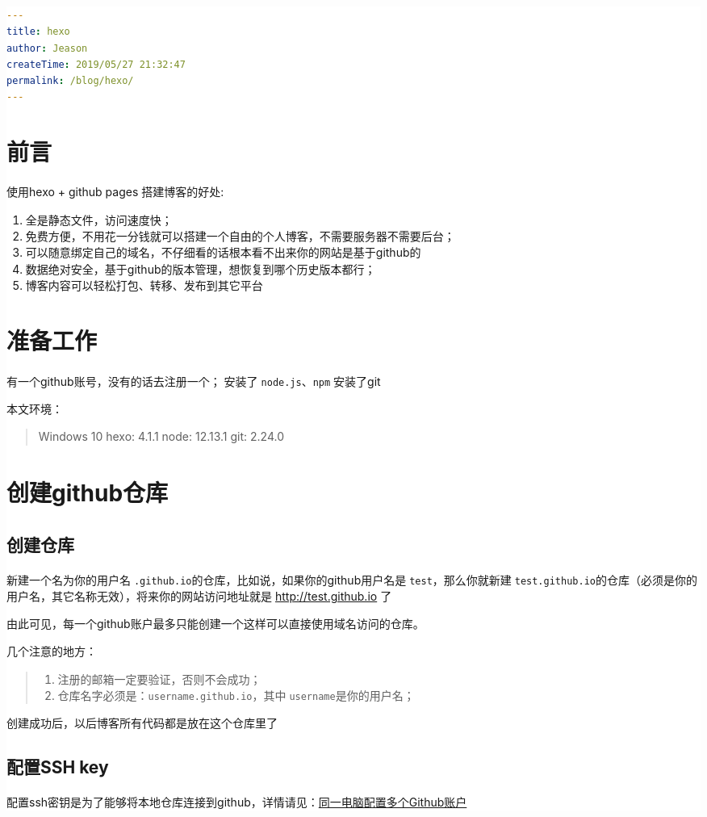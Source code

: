 ```yaml
---
title: hexo
author: Jeason
createTime: 2019/05/27 21:32:47
permalink: /blog/hexo/
---
```

# 前言

使用hexo + github pages 搭建博客的好处:

1. 全是静态文件，访问速度快；
2. 免费方便，不用花一分钱就可以搭建一个自由的个人博客，不需要服务器不需要后台；
3. 可以随意绑定自己的域名，不仔细看的话根本看不出来你的网站是基于github的
4. 数据绝对安全，基于github的版本管理，想恢复到哪个历史版本都行；
5. 博客内容可以轻松打包、转移、发布到其它平台

# 准备工作

有一个github账号，没有的话去注册一个；
安装了 `node.js`、`npm`
安装了git

本文环境：

> Windows 10
> hexo: 4.1.1
> node: 12.13.1
> git: 2.24.0

# 创建github仓库

## 创建仓库

新建一个名为你的用户名 `.github.io`的仓库，比如说，如果你的github用户名是 `test`，那么你就新建 `test.github.io`的仓库（必须是你的用户名，其它名称无效），将来你的网站访问地址就是 http://test.github.io 了

由此可见，每一个github账户最多只能创建一个这样可以直接使用域名访问的仓库。

几个注意的地方：

> 1. 注册的邮箱一定要验证，否则不会成功；
> 2. 仓库名字必须是：`username.github.io`，其中 `username`是你的用户名；

创建成功后，以后博客所有代码都是放在这个仓库里了

## 配置SSH key

配置ssh密钥是为了能够将本地仓库连接到github，详情请见：[同一电脑配置多个Github账户](https://mooner.netlify.app/2018/09/25/more-github/)
